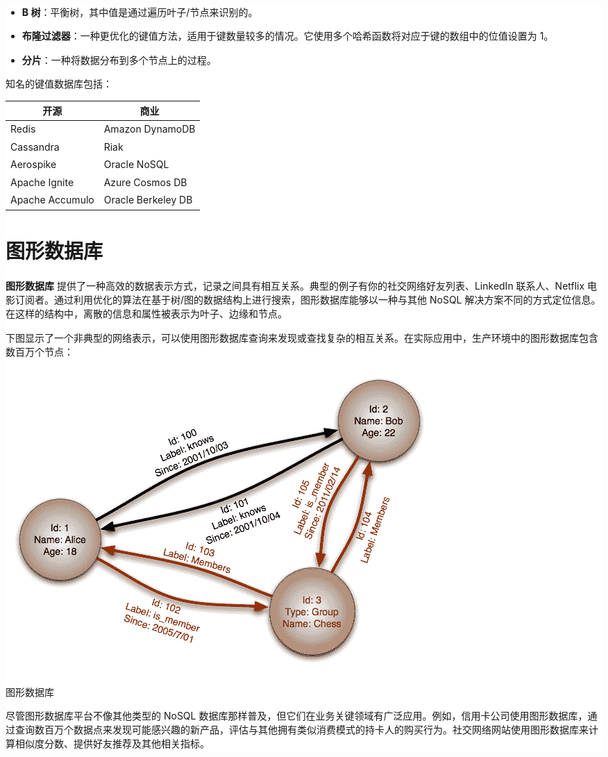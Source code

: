+   **B 树**：平衡树，其中值是通过遍历叶子/节点来识别的。

+   **布隆过滤器**：一种更优化的键值方法，适用于键数量较多的情况。它使用多个哈希函数将对应于键的数组中的位值设置为 1。

+   **分片**：一种将数据分布到多个节点上的过程。

知名的键值数据库包括：

| **开源** | **商业** |
| --- | --- |
| Redis | Amazon DynamoDB |
| Cassandra | Riak |
| Aerospike | Oracle NoSQL |
| Apache Ignite | Azure Cosmos DB |
| Apache Accumulo | Oracle Berkeley DB |

# 图形数据库

**图形数据库** 提供了一种高效的数据表示方式，记录之间具有相互关系。典型的例子有你的社交网络好友列表、LinkedIn 联系人、Netflix 电影订阅者。通过利用优化的算法在基于树/图的数据结构上进行搜索，图形数据库能够以一种与其他 NoSQL 解决方案不同的方式定位信息。在这样的结构中，离散的信息和属性被表示为叶子、边缘和节点。

下图显示了一个非典型的网络表示，可以使用图形数据库查询来发现或查找复杂的相互关系。在实际应用中，生产环境中的图形数据库包含数百万个节点：

![](img/9586b4cb-0fb0-4d1d-9a3b-71c89696d7f5.png)

图形数据库

尽管图形数据库平台不像其他类型的 NoSQL 数据库那样普及，但它们在业务关键领域有广泛应用。例如，信用卡公司使用图形数据库，通过查询数百万个数据点来发现可能感兴趣的新产品，评估与其他拥有类似消费模式的持卡人的购买行为。社交网络网站使用图形数据库来计算相似度分数、提供好友推荐及其他相关指标。
